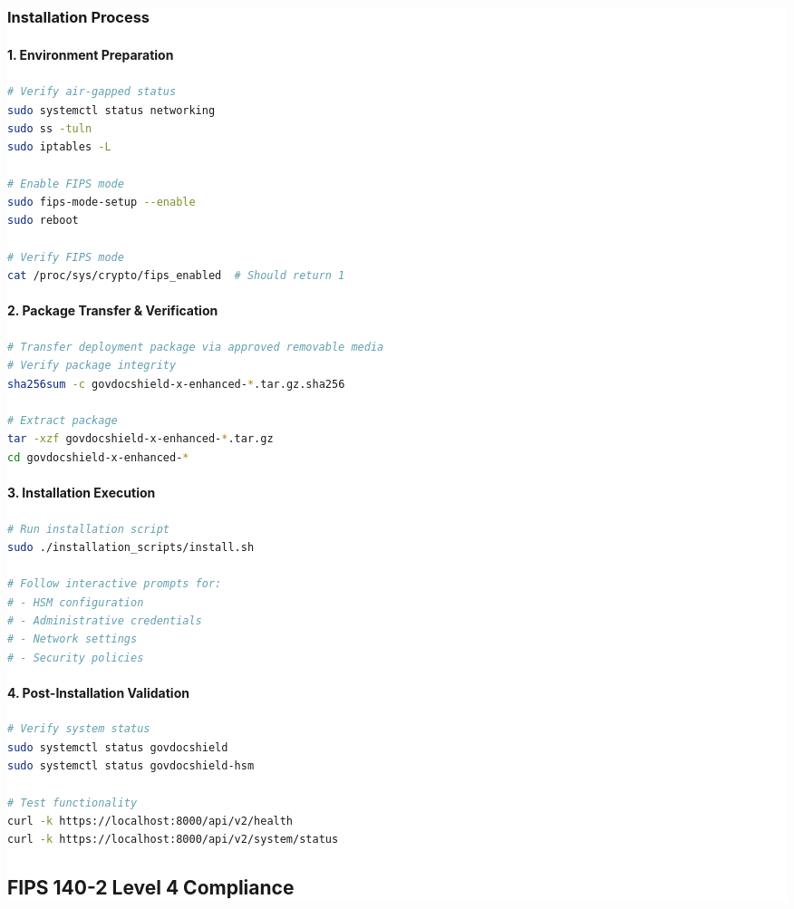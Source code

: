 ### Installation Process

#### 1. Environment Preparation
```bash
# Verify air-gapped status
sudo systemctl status networking
sudo ss -tuln
sudo iptables -L

# Enable FIPS mode
sudo fips-mode-setup --enable
sudo reboot

# Verify FIPS mode
cat /proc/sys/crypto/fips_enabled  # Should return 1
```

#### 2. Package Transfer & Verification
```bash
# Transfer deployment package via approved removable media
# Verify package integrity
sha256sum -c govdocshield-x-enhanced-*.tar.gz.sha256

# Extract package
tar -xzf govdocshield-x-enhanced-*.tar.gz
cd govdocshield-x-enhanced-*
```

#### 3. Installation Execution
```bash
# Run installation script
sudo ./installation_scripts/install.sh

# Follow interactive prompts for:
# - HSM configuration
# - Administrative credentials
# - Network settings
# - Security policies
```

#### 4. Post-Installation Validation
```bash
# Verify system status
sudo systemctl status govdocshield
sudo systemctl status govdocshield-hsm

# Test functionality
curl -k https://localhost:8000/api/v2/health
curl -k https://localhost:8000/api/v2/system/status
```

## FIPS 140-2 Level 4 Compliance
